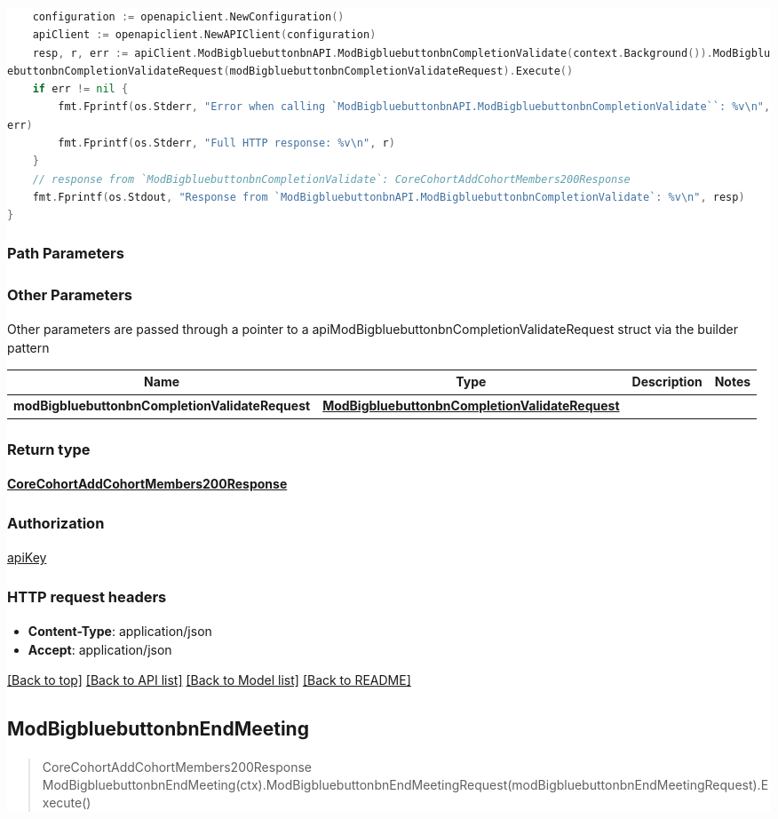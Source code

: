 ```go
	configuration := openapiclient.NewConfiguration()
	apiClient := openapiclient.NewAPIClient(configuration)
	resp, r, err := apiClient.ModBigbluebuttonbnAPI.ModBigbluebuttonbnCompletionValidate(context.Background()).ModBigbluebuttonbnCompletionValidateRequest(modBigbluebuttonbnCompletionValidateRequest).Execute()
	if err != nil {
		fmt.Fprintf(os.Stderr, "Error when calling `ModBigbluebuttonbnAPI.ModBigbluebuttonbnCompletionValidate``: %v\n", err)
		fmt.Fprintf(os.Stderr, "Full HTTP response: %v\n", r)
	}
	// response from `ModBigbluebuttonbnCompletionValidate`: CoreCohortAddCohortMembers200Response
	fmt.Fprintf(os.Stdout, "Response from `ModBigbluebuttonbnAPI.ModBigbluebuttonbnCompletionValidate`: %v\n", resp)
}
```

### Path Parameters



### Other Parameters

Other parameters are passed through a pointer to a apiModBigbluebuttonbnCompletionValidateRequest struct via the builder pattern


Name | Type | Description  | Notes
------------- | ------------- | ------------- | -------------
 **modBigbluebuttonbnCompletionValidateRequest** | [**ModBigbluebuttonbnCompletionValidateRequest**](ModBigbluebuttonbnCompletionValidateRequest.md) |  | 

### Return type

[**CoreCohortAddCohortMembers200Response**](CoreCohortAddCohortMembers200Response.md)

### Authorization

[apiKey](../README.md#apiKey)

### HTTP request headers

- **Content-Type**: application/json
- **Accept**: application/json

[[Back to top]](#) [[Back to API list]](../README.md#documentation-for-api-endpoints)
[[Back to Model list]](../README.md#documentation-for-models)
[[Back to README]](../README.md)


## ModBigbluebuttonbnEndMeeting

> CoreCohortAddCohortMembers200Response ModBigbluebuttonbnEndMeeting(ctx).ModBigbluebuttonbnEndMeetingRequest(modBigbluebuttonbnEndMeetingRequest).Execute()
